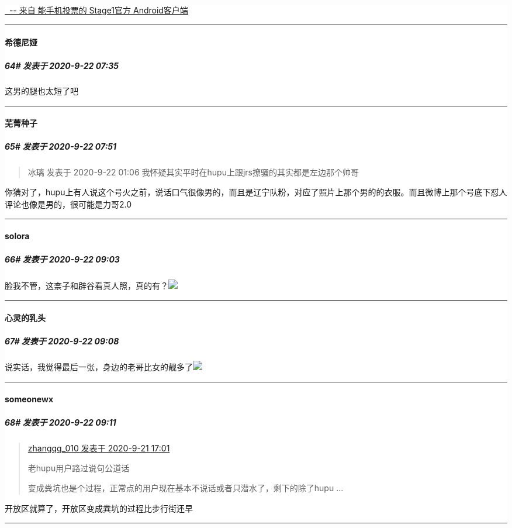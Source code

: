 [  -- 来自 能手机投票的 Stage1官方 Android客户端](https://www.coolapk.com/apk/140634)


-----

####  希德尼娅  
##### 64#       发表于 2020-9-22 07:35


这男的腿也太短了吧


-----

####  芜菁种子  
##### 65#       发表于 2020-9-22 07:51


<blockquote>冰璃 发表于 2020-9-22 01:06
我怀疑其实平时在hupu上跟jrs撩骚的其实都是左边那个帅哥</blockquote>
你猜对了，hupu上有人说这个号火之前，说话口气很像男的，而且是辽宁队粉，对应了照片上那个男的的衣服。而且微博上那个号底下怼人评论也像是男的，很可能是力哥2.0


-----

####  solora  
##### 66#       发表于 2020-9-22 09:03


脸我不管，这柰子和辟谷看真人照，真的有？<img src="https://static.saraba1st.com/image/smiley/face2017/112.png" referrerpolicy="no-referrer">


-----

####  心灵的乳头  
##### 67#       发表于 2020-9-22 09:08


说实话，我觉得最后一张，身边的老哥比女的靓多了<img src="https://static.saraba1st.com/image/smiley/face2017/066.png" referrerpolicy="no-referrer">


-----

####  someonewx  
##### 68#       发表于 2020-9-22 09:11


<blockquote><a href="httphttps://bbs.saraba1st.com/2b/forum.php?mod=redirect&amp;goto=findpost&amp;pid=48805824&amp;ptid=1961051" target="_blank">zhangqq_010 发表于 2020-9-21 17:01</a>

老hupu用户路过说句公道话


变成粪坑也是个过程，正常点的用户现在基本不说话或者只潜水了，剩下的除了hupu ...</blockquote>
开放区就算了，开放区变成粪坑的过程比步行街还早


-----
